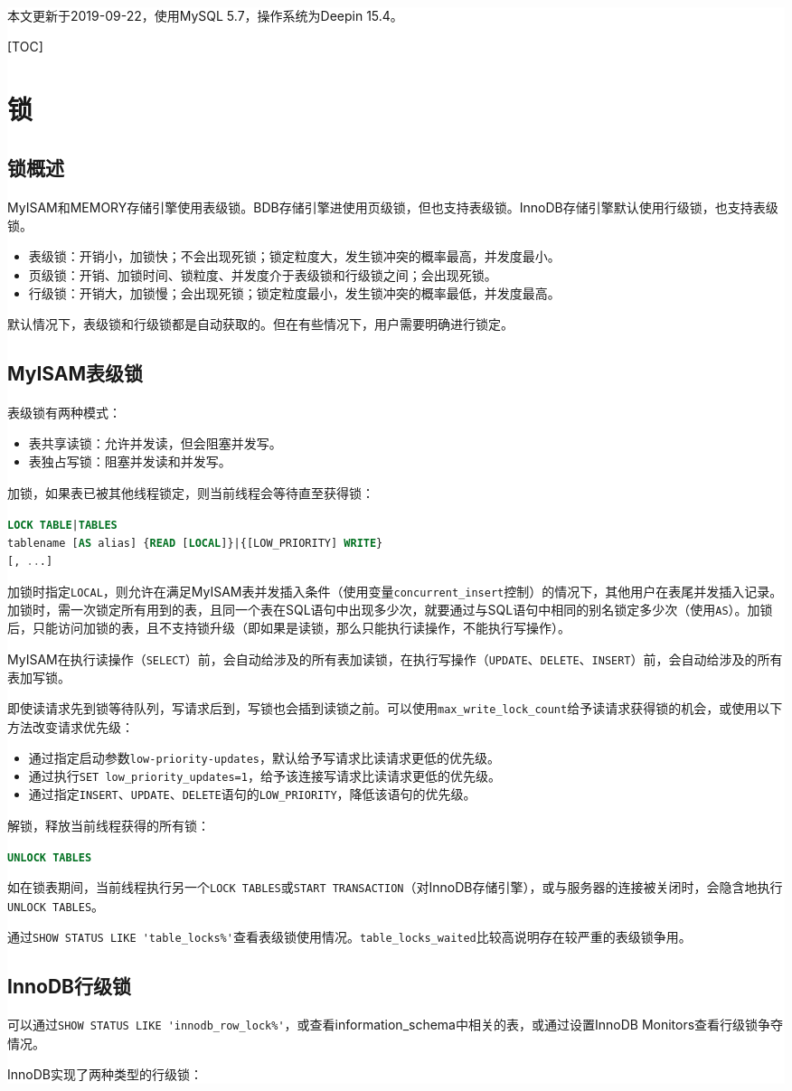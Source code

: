 本文更新于2019-09-22，使用MySQL 5.7，操作系统为Deepin 15.4。

[TOC]

# 锁

## 锁概述

MyISAM和MEMORY存储引擎使用表级锁。BDB存储引擎进使用页级锁，但也支持表级锁。InnoDB存储引擎默认使用行级锁，也支持表级锁。

* 表级锁：开销小，加锁快；不会出现死锁；锁定粒度大，发生锁冲突的概率最高，并发度最小。
* 页级锁：开销、加锁时间、锁粒度、并发度介于表级锁和行级锁之间；会出现死锁。
* 行级锁：开销大，加锁慢；会出现死锁；锁定粒度最小，发生锁冲突的概率最低，并发度最高。

默认情况下，表级锁和行级锁都是自动获取的。但在有些情况下，用户需要明确进行锁定。

## MyISAM表级锁

表级锁有两种模式：

* 表共享读锁：允许并发读，但会阻塞并发写。
* 表独占写锁：阻塞并发读和并发写。

加锁，如果表已被其他线程锁定，则当前线程会等待直至获得锁：

```sql
LOCK TABLE|TABLES
tablename [AS alias] {READ [LOCAL]}|{[LOW_PRIORITY] WRITE}
[, ...]
```

加锁时指定`LOCAL`，则允许在满足MyISAM表并发插入条件（使用变量`concurrent_insert`控制）的情况下，其他用户在表尾并发插入记录。加锁时，需一次锁定所有用到的表，且同一个表在SQL语句中出现多少次，就要通过与SQL语句中相同的别名锁定多少次（使用`AS`）。加锁后，只能访问加锁的表，且不支持锁升级（即如果是读锁，那么只能执行读操作，不能执行写操作）。

MyISAM在执行读操作（`SELECT`）前，会自动给涉及的所有表加读锁，在执行写操作（`UPDATE`、`DELETE`、`INSERT`）前，会自动给涉及的所有表加写锁。

即使读请求先到锁等待队列，写请求后到，写锁也会插到读锁之前。可以使用`max_write_lock_count`给予读请求获得锁的机会，或使用以下方法改变请求优先级：

* 通过指定启动参数`low-priority-updates`，默认给予写请求比读请求更低的优先级。
* 通过执行`SET low_priority_updates=1`，给予该连接写请求比读请求更低的优先级。
* 通过指定`INSERT`、`UPDATE`、`DELETE`语句的`LOW_PRIORITY`，降低该语句的优先级。

解锁，释放当前线程获得的所有锁：

```sql
UNLOCK TABLES
```

如在锁表期间，当前线程执行另一个`LOCK TABLES`或`START TRANSACTION`（对InnoDB存储引擎），或与服务器的连接被关闭时，会隐含地执行`UNLOCK TABLES`。

通过`SHOW STATUS LIKE 'table_locks%'`查看表级锁使用情况。`table_locks_waited`比较高说明存在较严重的表级锁争用。

## InnoDB行级锁

可以通过`SHOW STATUS LIKE 'innodb_row_lock%'`，或查看information_schema中相关的表，或通过设置InnoDB Monitors查看行级锁争夺情况。

InnoDB实现了两种类型的行级锁：
